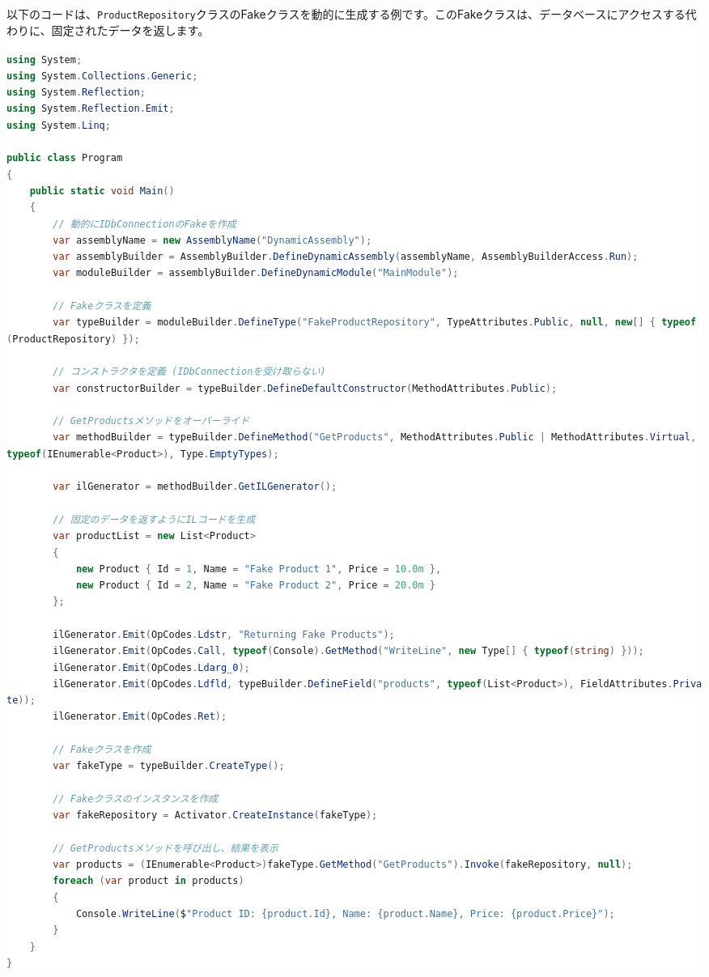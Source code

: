 以下のコードは、`ProductRepository`クラスのFakeクラスを動的に生成する例です。このFakeクラスは、データベースにアクセスする代わりに、固定されたデータを返します。

```csharp
using System;
using System.Collections.Generic;
using System.Reflection;
using System.Reflection.Emit;
using System.Linq;

public class Program
{
    public static void Main()
    {
        // 動的にIDbConnectionのFakeを作成
        var assemblyName = new AssemblyName("DynamicAssembly");
        var assemblyBuilder = AssemblyBuilder.DefineDynamicAssembly(assemblyName, AssemblyBuilderAccess.Run);
        var moduleBuilder = assemblyBuilder.DefineDynamicModule("MainModule");

        // Fakeクラスを定義
        var typeBuilder = moduleBuilder.DefineType("FakeProductRepository", TypeAttributes.Public, null, new[] { typeof(ProductRepository) });

        // コンストラクタを定義 (IDbConnectionを受け取らない)
        var constructorBuilder = typeBuilder.DefineDefaultConstructor(MethodAttributes.Public);

        // GetProductsメソッドをオーバーライド
        var methodBuilder = typeBuilder.DefineMethod("GetProducts", MethodAttributes.Public | MethodAttributes.Virtual, typeof(IEnumerable<Product>), Type.EmptyTypes);

        var ilGenerator = methodBuilder.GetILGenerator();

        // 固定のデータを返すようにILコードを生成
        var productList = new List<Product>
        {
            new Product { Id = 1, Name = "Fake Product 1", Price = 10.0m },
            new Product { Id = 2, Name = "Fake Product 2", Price = 20.0m }
        };

        ilGenerator.Emit(OpCodes.Ldstr, "Returning Fake Products");
        ilGenerator.Emit(OpCodes.Call, typeof(Console).GetMethod("WriteLine", new Type[] { typeof(string) }));
        ilGenerator.Emit(OpCodes.Ldarg_0);
        ilGenerator.Emit(OpCodes.Ldfld, typeBuilder.DefineField("products", typeof(List<Product>), FieldAttributes.Private));
        ilGenerator.Emit(OpCodes.Ret);

        // Fakeクラスを作成
        var fakeType = typeBuilder.CreateType();

        // Fakeクラスのインスタンスを作成
        var fakeRepository = Activator.CreateInstance(fakeType);

        // GetProductsメソッドを呼び出し、結果を表示
        var products = (IEnumerable<Product>)fakeType.GetMethod("GetProducts").Invoke(fakeRepository, null);
        foreach (var product in products)
        {
            Console.WriteLine($"Product ID: {product.Id}, Name: {product.Name}, Price: {product.Price}");
        }
    }
}
```
